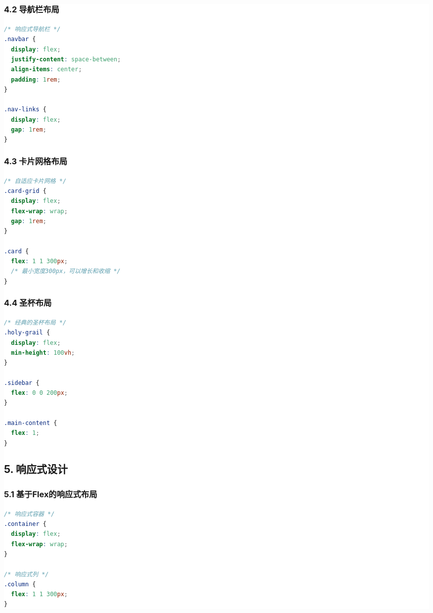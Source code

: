 ### 4.2 导航栏布局
```css
/* 响应式导航栏 */
.navbar {
  display: flex;
  justify-content: space-between;
  align-items: center;
  padding: 1rem;
}

.nav-links {
  display: flex;
  gap: 1rem;
}
```

### 4.3 卡片网格布局
```css
/* 自适应卡片网格 */
.card-grid {
  display: flex;
  flex-wrap: wrap;
  gap: 1rem;
}

.card {
  flex: 1 1 300px;
  /* 最小宽度300px，可以增长和收缩 */
}
```

### 4.4 圣杯布局
```css
/* 经典的圣杯布局 */
.holy-grail {
  display: flex;
  min-height: 100vh;
}

.sidebar {
  flex: 0 0 200px;
}

.main-content {
  flex: 1;
}
```

## 5. 响应式设计

### 5.1 基于Flex的响应式布局
```css
/* 响应式容器 */
.container {
  display: flex;
  flex-wrap: wrap;
}

/* 响应式列 */
.column {
  flex: 1 1 300px;
}

```